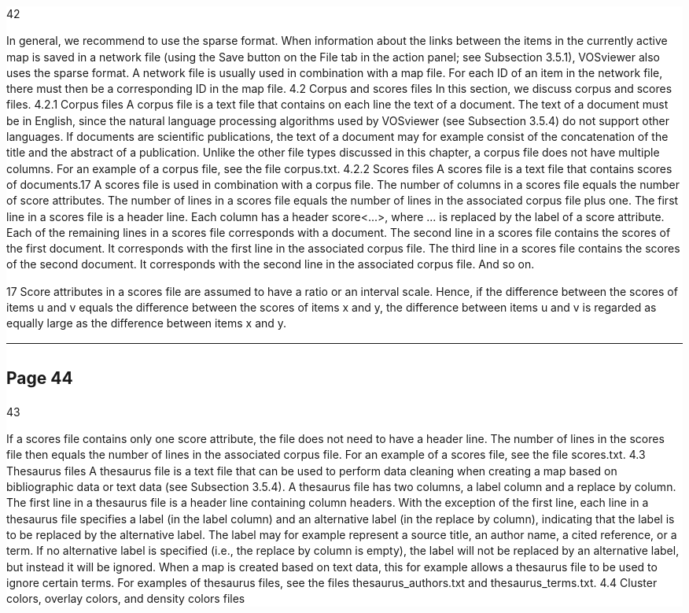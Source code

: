 42 
 
In general, we recommend to use the sparse format. When information about the 
links between the items in the currently active map is saved in a network file 
(using the Save button on the File tab in the action panel; see Subsection 3.5.1), 
VOSviewer also uses the sparse format. 
A network file is usually used in combination with a map file. For each ID of an 
item in the network file, there must then be a corresponding ID in the map file. 
4.2 Corpus and scores files 
In this section, we discuss corpus and scores files. 
4.2.1 Corpus files 
A corpus file is a text file that contains on each line the text of a document. The 
text of a document must be in English, since the natural language processing 
algorithms used by VOSviewer (see Subsection 3.5.4) do not support other 
languages. If documents are scientific publications, the text of a document may for 
example consist of the concatenation of the title and the abstract of a publication. 
Unlike the other file types discussed in this chapter, a corpus file does not have 
multiple columns. 
For an example of a corpus file, see the file corpus.txt. 
4.2.2 Scores files 
A scores file is a text file that contains scores of documents.17 A scores file is used 
in combination with a corpus file. The number of columns in a scores file equals the 
number of score attributes. The number of lines in a scores file equals the number 
of lines in the associated corpus file plus one. The first line in a scores file is a 
header line. Each column has a header score<...>, where ... is replaced by the 
label of a score attribute. Each of the remaining lines in a scores file corresponds 
with a document. The second line in a scores file contains the scores of the first 
document. It corresponds with the first line in the associated corpus file. The third 
line in a scores file contains the scores of the second document. It corresponds 
with the second line in the associated corpus file. And so on. 
 
17 Score attributes in a scores file are assumed to have a ratio or an interval scale. Hence, if the 
difference between the scores of items u and v equals the difference between the scores of items x and 
y, the difference between items u and v is regarded as equally large as the difference between items x 
and y. 


---
## Page 44

43 
 
If a scores file contains only one score attribute, the file does not need to have a 
header line. The number of lines in the scores file then equals the number of lines 
in the associated corpus file. 
For an example of a scores file, see the file scores.txt. 
4.3 Thesaurus files 
A thesaurus file is a text file that can be used to perform data cleaning when 
creating a map based on bibliographic data or text data (see Subsection 3.5.4). A 
thesaurus file has two columns, a label column and a replace by column. The first 
line in a thesaurus file is a header line containing column headers. With the 
exception of the first line, each line in a thesaurus file specifies a label (in the label 
column) and an alternative label (in the replace by column), indicating that the 
label is to be replaced by the alternative label. The label may for example 
represent a source title, an author name, a cited reference, or a term. If no 
alternative label is specified (i.e., the replace by column is empty), the label will 
not be replaced by an alternative label, but instead it will be ignored. When a map 
is created based on text data, this for example allows a thesaurus file to be used to 
ignore certain terms. 
For examples of thesaurus files, see the files thesaurus_authors.txt and 
thesaurus_terms.txt. 
4.4 Cluster colors, overlay colors, and density colors files 